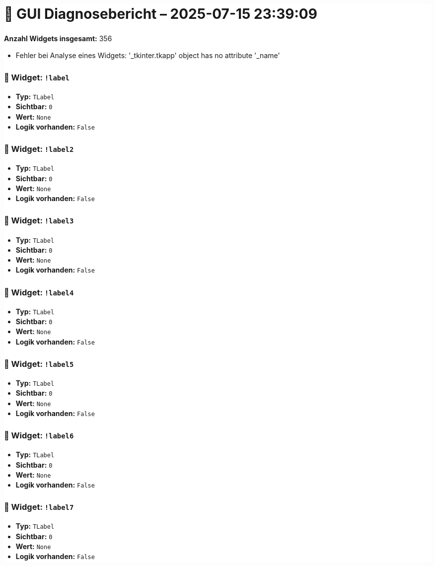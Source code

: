 # 🧩 GUI Diagnosebericht – 2025-07-15 23:39:09

**Anzahl Widgets insgesamt:** 356

- Fehler bei Analyse eines Widgets: '_tkinter.tkapp' object has no attribute '_name'

### 🧱 Widget: `!label`

- **Typ:** `TLabel`
- **Sichtbar:** `0`
- **Wert:** `None`
- **Logik vorhanden:** `False`

### 🧱 Widget: `!label2`

- **Typ:** `TLabel`
- **Sichtbar:** `0`
- **Wert:** `None`
- **Logik vorhanden:** `False`

### 🧱 Widget: `!label3`

- **Typ:** `TLabel`
- **Sichtbar:** `0`
- **Wert:** `None`
- **Logik vorhanden:** `False`

### 🧱 Widget: `!label4`

- **Typ:** `TLabel`
- **Sichtbar:** `0`
- **Wert:** `None`
- **Logik vorhanden:** `False`

### 🧱 Widget: `!label5`

- **Typ:** `TLabel`
- **Sichtbar:** `0`
- **Wert:** `None`
- **Logik vorhanden:** `False`

### 🧱 Widget: `!label6`

- **Typ:** `TLabel`
- **Sichtbar:** `0`
- **Wert:** `None`
- **Logik vorhanden:** `False`

### 🧱 Widget: `!label7`

- **Typ:** `TLabel`
- **Sichtbar:** `0`
- **Wert:** `None`
- **Logik vorhanden:** `False`
